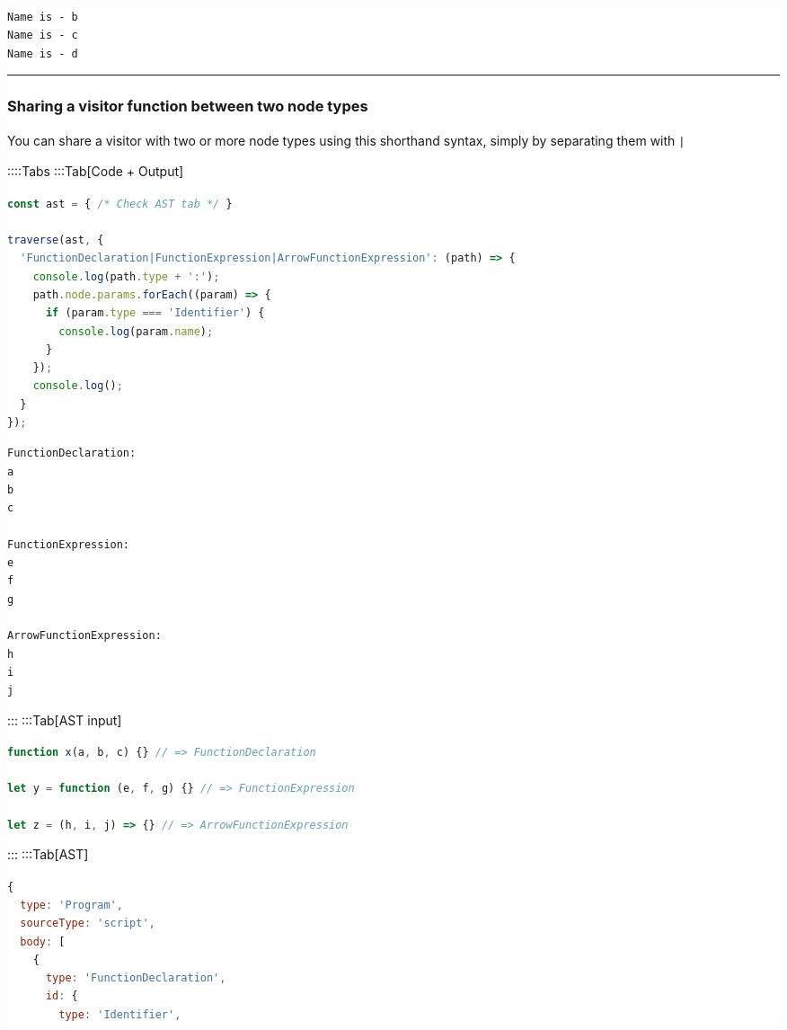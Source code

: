 ``` Output
Name is - b
Name is - c
Name is - d
```

-----------------------------------------------------

### Sharing a visitor function between two node types

You can share a visitor with two or more node types using this shorthand syntax,
simply by separating them with `|`

::::Tabs
:::Tab[Code + Output]
```js
const ast = { /* Check AST tab */ }

traverse(ast, {
  'FunctionDeclaration|FunctionExpression|ArrowFunctionExpression': (path) => {
    console.log(path.type + ':');
    path.node.params.forEach((param) => {
      if (param.type === 'Identifier') {
        console.log(param.name);
      }
    });
    console.log();
  }
});
```
``` Output
FunctionDeclaration:
a
b
c

FunctionExpression:
e
f
g

ArrowFunctionExpression:
h
i
j
```
:::
:::Tab[AST input]
```js
function x(a, b, c) {} // => FunctionDeclaration

let y = function (e, f, g) {} // => FunctionExpression

let z = (h, i, j) => {} // => ArrowFunctionExpression
```
:::
:::Tab[AST]
```js
{
  type: 'Program',
  sourceType: 'script',
  body: [
    {
      type: 'FunctionDeclaration',
      id: {
        type: 'Identifier',
```